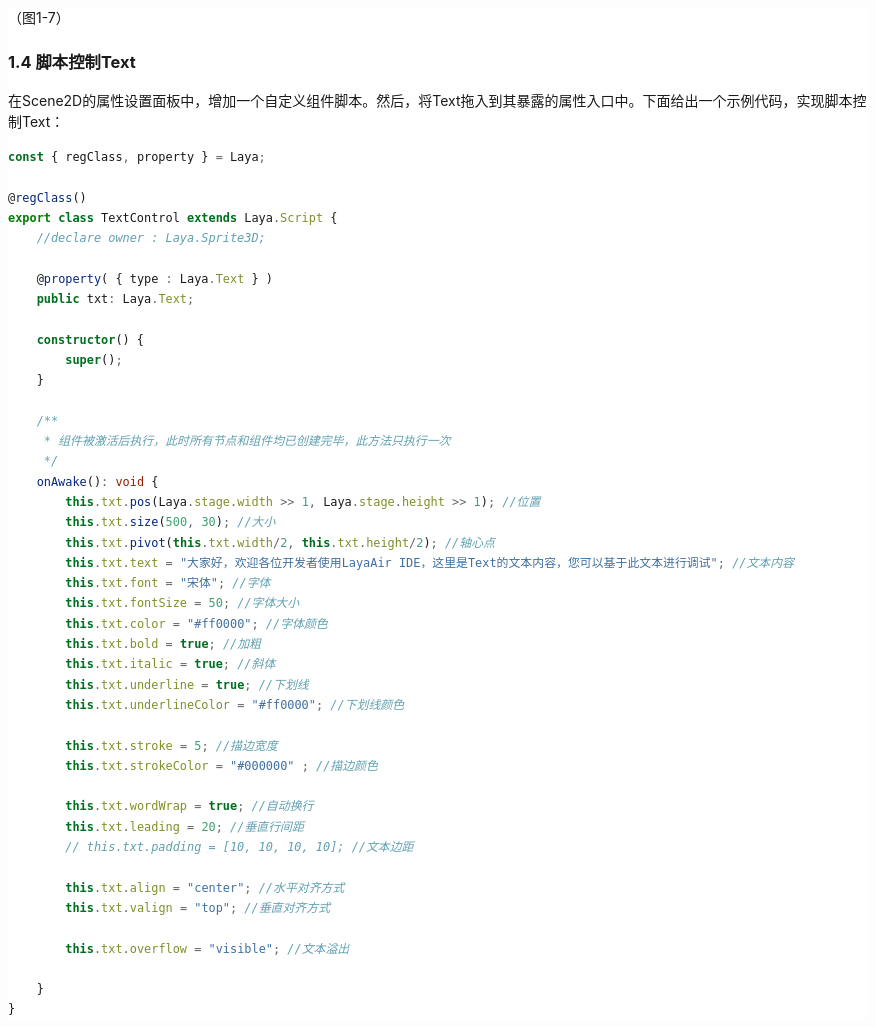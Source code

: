 （图1-7）



### 1.4 脚本控制Text

在Scene2D的属性设置面板中，增加一个自定义组件脚本。然后，将Text拖入到其暴露的属性入口中。下面给出一个示例代码，实现脚本控制Text：

```typescript
const { regClass, property } = Laya;

@regClass()
export class TextControl extends Laya.Script {
    //declare owner : Laya.Sprite3D;

    @property( { type : Laya.Text } )
    public txt: Laya.Text;

    constructor() {
        super();
    }

    /**
     * 组件被激活后执行，此时所有节点和组件均已创建完毕，此方法只执行一次
     */
    onAwake(): void {
        this.txt.pos(Laya.stage.width >> 1, Laya.stage.height >> 1); //位置
        this.txt.size(500, 30); //大小
        this.txt.pivot(this.txt.width/2, this.txt.height/2); //轴心点
        this.txt.text = "大家好，欢迎各位开发者使用LayaAir IDE，这里是Text的文本内容，您可以基于此文本进行调试"; //文本内容
        this.txt.font = "宋体"; //字体
        this.txt.fontSize = 50; //字体大小
        this.txt.color = "#ff0000"; //字体颜色
        this.txt.bold = true; //加粗
        this.txt.italic = true; //斜体
        this.txt.underline = true; //下划线
        this.txt.underlineColor = "#ff0000"; //下划线颜色

        this.txt.stroke = 5; //描边宽度
        this.txt.strokeColor = "#000000" ; //描边颜色

        this.txt.wordWrap = true; //自动换行
        this.txt.leading = 20; //垂直行间距
        // this.txt.padding = [10, 10, 10, 10]; //文本边距

        this.txt.align = "center"; //水平对齐方式
        this.txt.valign = "top"; //垂直对齐方式

        this.txt.overflow = "visible"; //文本溢出

    }
}
```
